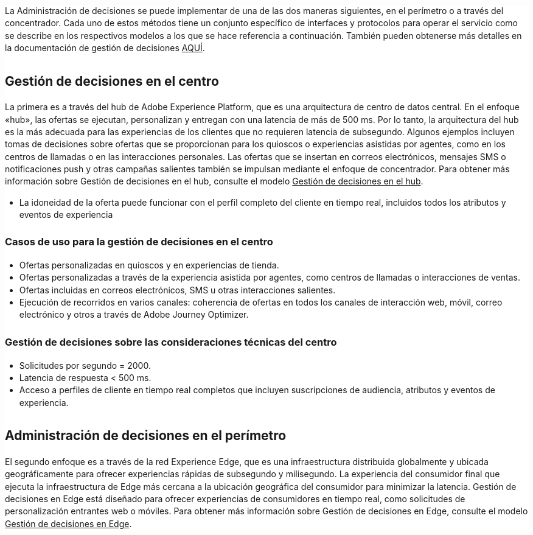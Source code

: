 La Administración de decisiones se puede implementar de una de las dos maneras siguientes, en el perímetro o a través del concentrador. Cada uno de estos métodos tiene un conjunto específico de interfaces y protocolos para operar el servicio como se describe en los respectivos modelos a los que se hace referencia a continuación. También pueden obtenerse más detalles en la documentación de gestión de decisiones [AQUÍ](https://experienceleague.adobe.com/docs/journey-optimizer/using/offer-decisioniong/api-reference/offer-delivery-api/decisioning-vs-edge-apis.html).

## Gestión de decisiones en el centro

La primera es a través del hub de Adobe Experience Platform, que es una arquitectura de centro de datos central. En el enfoque «hub», las ofertas se ejecutan, personalizan y entregan con una latencia de más de 500 ms. Por lo tanto, la arquitectura del hub es la más adecuada para las experiencias de los clientes que no requieren latencia de subsegundo. Algunos ejemplos incluyen tomas de decisiones sobre ofertas que se proporcionan para los quioscos o experiencias asistidas por agentes, como en los centros de llamadas o en las interacciones personales. Las ofertas que se insertan en correos electrónicos, mensajes SMS o notificaciones push y otras campañas salientes también se impulsan mediante el enfoque de concentrador. Para obtener más información sobre Gestión de decisiones en el hub, consulte el modelo [Gestión de decisiones en el hub](https://experienceleague.adobe.com/docs/blueprints-learn/architecture/customer-journeys/journey-optimizer/offer-decisioning/decision-management-hub.html?lang=en).

* La idoneidad de la oferta puede funcionar con el perfil completo del cliente en tiempo real, incluidos todos los atributos y eventos de experiencia

### Casos de uso para la gestión de decisiones en el centro

* Ofertas personalizadas en quioscos y en experiencias de tienda.
* Ofertas personalizadas a través de la experiencia asistida por agentes, como centros de llamadas o interacciones de ventas.
* Ofertas incluidas en correos electrónicos, SMS u otras interacciones salientes.
* Ejecución de recorridos en varios canales: coherencia de ofertas en todos los canales de interacción web, móvil, correo electrónico y otros a través de Adobe Journey Optimizer.

### Gestión de decisiones sobre las consideraciones técnicas del centro

* Solicitudes por segundo = 2000.
* Latencia de respuesta &lt; 500 ms.
* Acceso a perfiles de cliente en tiempo real completos que incluyen suscripciones de audiencia, atributos y eventos de experiencia.

## Administración de decisiones en el perímetro

El segundo enfoque es a través de la red Experience Edge, que es una infraestructura distribuida globalmente y ubicada geográficamente para ofrecer experiencias rápidas de subsegundo y milisegundo. La experiencia del consumidor final que ejecuta la infraestructura de Edge más cercana a la ubicación geográfica del consumidor para minimizar la latencia. Gestión de decisiones en Edge está diseñado para ofrecer experiencias de consumidores en tiempo real, como solicitudes de personalización entrantes web o móviles. Para obtener más información sobre Gestión de decisiones en Edge, consulte el modelo [Gestión de decisiones en Edge](https://experienceleague.adobe.com/docs/blueprints-learn/architecture/customer-journeys/journey-optimizer/offer-decisioning/decision-management-edge.html?lang=en).
